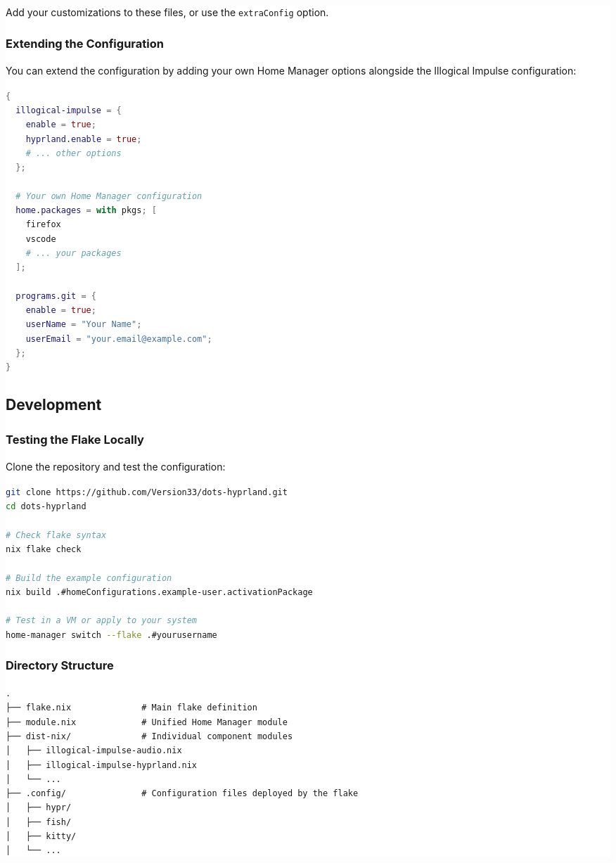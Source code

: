 Add your customizations to these files, or use the `extraConfig` option.

### Extending the Configuration

You can extend the configuration by adding your own Home Manager options alongside the Illogical Impulse configuration:

```nix
{
  illogical-impulse = {
    enable = true;
    hyprland.enable = true;
    # ... other options
  };

  # Your own Home Manager configuration
  home.packages = with pkgs; [
    firefox
    vscode
    # ... your packages
  ];

  programs.git = {
    enable = true;
    userName = "Your Name";
    userEmail = "your.email@example.com";
  };
}
```

## Development

### Testing the Flake Locally

Clone the repository and test the configuration:

```bash
git clone https://github.com/Version33/dots-hyprland.git
cd dots-hyprland

# Check flake syntax
nix flake check

# Build the example configuration
nix build .#homeConfigurations.example-user.activationPackage

# Test in a VM or apply to your system
home-manager switch --flake .#yourusername
```

### Directory Structure

```
.
├── flake.nix              # Main flake definition
├── module.nix             # Unified Home Manager module
├── dist-nix/              # Individual component modules
│   ├── illogical-impulse-audio.nix
│   ├── illogical-impulse-hyprland.nix
│   └── ...
├── .config/               # Configuration files deployed by the flake
│   ├── hypr/
│   ├── fish/
│   ├── kitty/
│   └── ...
```